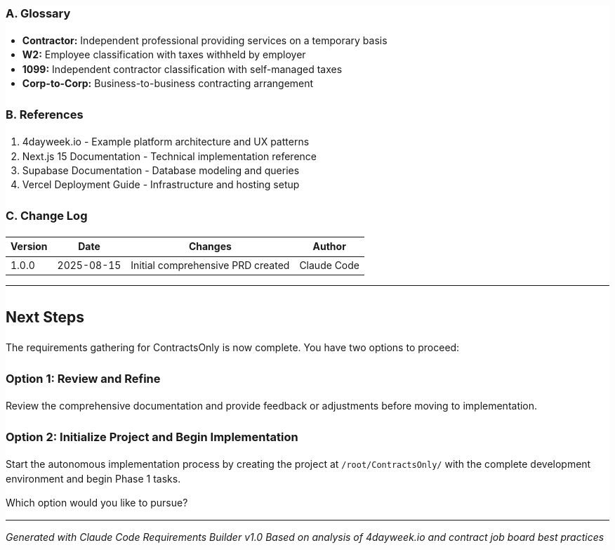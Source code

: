 ### A. Glossary
- **Contractor:** Independent professional providing services on a temporary basis
- **W2:** Employee classification with taxes withheld by employer
- **1099:** Independent contractor classification with self-managed taxes
- **Corp-to-Corp:** Business-to-business contracting arrangement

### B. References
1. 4dayweek.io - Example platform architecture and UX patterns
2. Next.js 15 Documentation - Technical implementation reference
3. Supabase Documentation - Database modeling and queries
4. Vercel Deployment Guide - Infrastructure and hosting setup

### C. Change Log
| Version | Date | Changes | Author |
|---------|------|---------|--------|
| 1.0.0 | 2025-08-15 | Initial comprehensive PRD created | Claude Code |

---

## Next Steps

The requirements gathering for ContractsOnly is now complete. You have two options to proceed:

### Option 1: Review and Refine
Review the comprehensive documentation and provide feedback or adjustments before moving to implementation.

### Option 2: Initialize Project and Begin Implementation
Start the autonomous implementation process by creating the project at `/root/ContractsOnly/` with the complete development environment and begin Phase 1 tasks.

Which option would you like to pursue?

---

*Generated with Claude Code Requirements Builder v1.0*
*Based on analysis of 4dayweek.io and contract job board best practices*